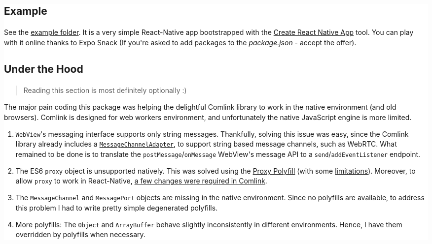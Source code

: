 ## Example
See the [example folder](https://github.com/ronhe/rn-webview-rpc/tree/master/example).
It is a very simple React-Native app bootstrapped with the
[Create React Native App](https://github.com/react-community/create-react-native-app)
tool.
You can play with it online thanks to
[Expo Snack](https://snack.expo.io/@git/github.com/ronhe/rn-webview-rpc:example)
(If you're asked to add packages to the *package.json* - accept the offer).

## Under the Hood
> Reading this section is most definitely optionally :)

The major pain coding this package was helping the
delightful Comlink library to work in the native environment (and old browsers).
Comlink is designed for web workers environment, and
unfortunately the native JavaScript engine is more limited.
1. `WebView`'s messaging interface supports only string messages.
Thankfully, solving this issue was easy,
since the Comlink library already includes a
[`MessageChannelAdapter`](https://github.com/ronhe/comlink/blob/master/messagechanneladapter.ts),
to support string based message channels, such as WebRTC.
What remained to be done is to translate the
`postMessage`/`onMessage` WebView's message API to a
`send`/`addEventListener` endpoint.
2. The ES6 `proxy` object is unsupported natively. This was solved using the
[Proxy Polyfill](https://github.com/GoogleChrome/proxy-polyfill)
(with some 
[limitations](https://github.com/ronhe/rn-webview-rpc#limitations)).
Moreover, to allow `proxy` to work in React-Native, [a few changes
were required in
Comlink](https://github.com/GoogleChromeLabs/comlink/commits?author=ronhe). 

3. The `MessageChannel` and `MessagePort` objects are missing
in the native environment. Since no polyfills are available, 
to address this problem I had to write pretty
simple degenerated polyfills.

4. More polyfills: The `Object` and `ArrayBuffer` behave slightly
inconsistently in different environments. Hence, I have them
overridden by polyfills when necessary.